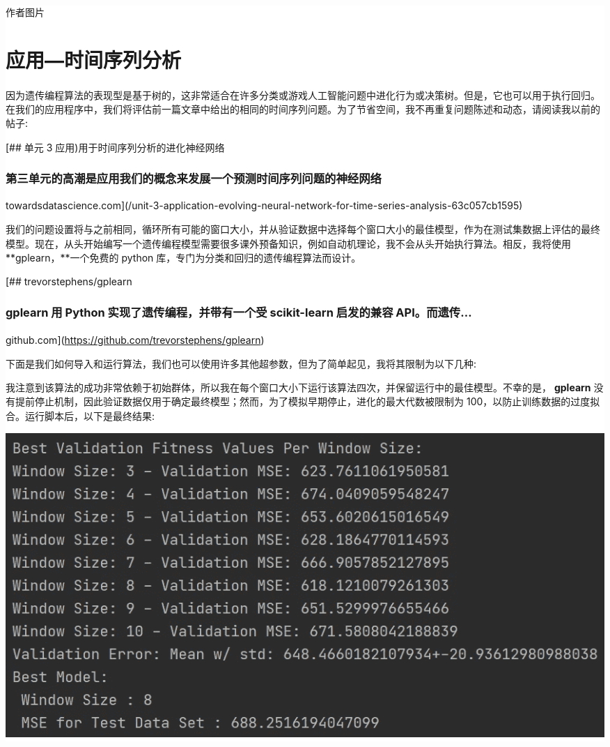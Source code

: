 作者图片

# 应用—时间序列分析

因为遗传编程算法的表现型是基于树的，这非常适合在许多分类或游戏人工智能问题中进化行为或决策树。但是，它也可以用于执行回归。在我们的应用程序中，我们将评估前一篇文章中给出的相同的时间序列问题。为了节省空间，我不再重复问题陈述和动态，请阅读我以前的帖子:

[](/unit-3-application-evolving-neural-network-for-time-series-analysis-63c057cb1595) [## 单元 3 应用)用于时间序列分析的进化神经网络

### 第三单元的高潮是应用我们的概念来发展一个预测时间序列问题的神经网络

towardsdatascience.com](/unit-3-application-evolving-neural-network-for-time-series-analysis-63c057cb1595) 

我们的问题设置将与之前相同，循环所有可能的窗口大小，并从验证数据中选择每个窗口大小的最佳模型，作为在测试集数据上评估的最终模型。现在，从头开始编写一个遗传编程模型需要很多课外预备知识，例如自动机理论，我不会从头开始执行算法。相反，我将使用 **gplearn，**一个免费的 python 库，专门为分类和回归的遗传编程算法而设计。

[](https://github.com/trevorstephens/gplearn) [## trevorstephens/gplearn

### gplearn 用 Python 实现了遗传编程，并带有一个受 scikit-learn 启发的兼容 API。而遗传…

github.com](https://github.com/trevorstephens/gplearn) 

下面是我们如何导入和运行算法，我们也可以使用许多其他超参数，但为了简单起见，我将其限制为以下几种:

我注意到该算法的成功非常依赖于初始群体，所以我在每个窗口大小下运行该算法四次，并保留运行中的最佳模型。不幸的是， **gplearn** 没有提前停止机制，因此验证数据仅用于确定最终模型；然而，为了模拟早期停止，进化的最大代数被限制为 100，以防止训练数据的过度拟合。运行脚本后，以下是最终结果:

![](img/54de6cd7e180055dbdd5efdd30df8363.png)
